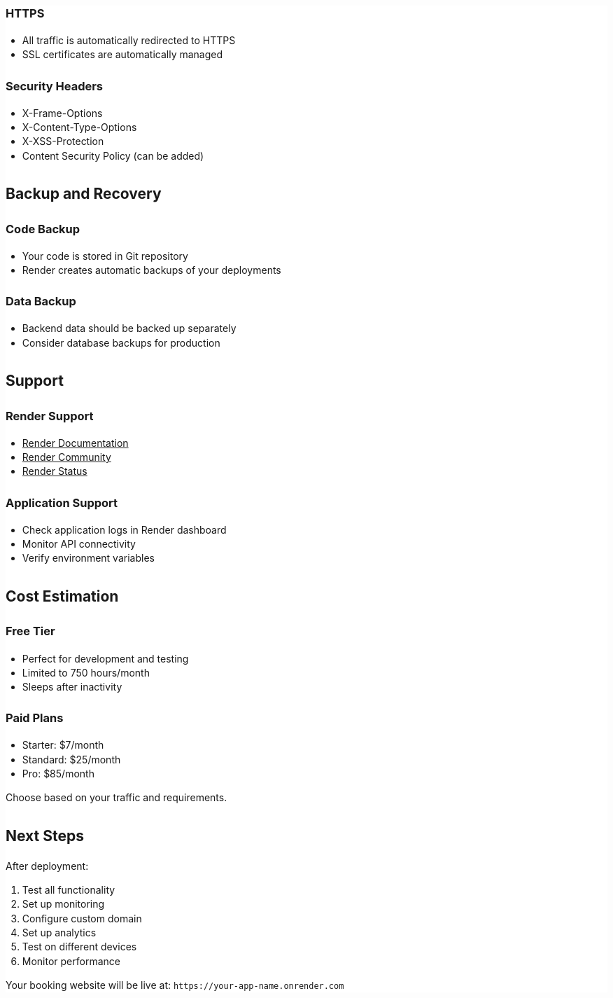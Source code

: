 ### HTTPS
- All traffic is automatically redirected to HTTPS
- SSL certificates are automatically managed

### Security Headers
- X-Frame-Options
- X-Content-Type-Options
- X-XSS-Protection
- Content Security Policy (can be added)

## Backup and Recovery

### Code Backup
- Your code is stored in Git repository
- Render creates automatic backups of your deployments

### Data Backup
- Backend data should be backed up separately
- Consider database backups for production

## Support

### Render Support
- [Render Documentation](https://render.com/docs)
- [Render Community](https://community.render.com)
- [Render Status](https://status.render.com)

### Application Support
- Check application logs in Render dashboard
- Monitor API connectivity
- Verify environment variables

## Cost Estimation

### Free Tier
- Perfect for development and testing
- Limited to 750 hours/month
- Sleeps after inactivity

### Paid Plans
- Starter: $7/month
- Standard: $25/month
- Pro: $85/month

Choose based on your traffic and requirements.

## Next Steps

After deployment:

1. Test all functionality
2. Set up monitoring
3. Configure custom domain
4. Set up analytics
5. Test on different devices
6. Monitor performance

Your booking website will be live at: `https://your-app-name.onrender.com`
